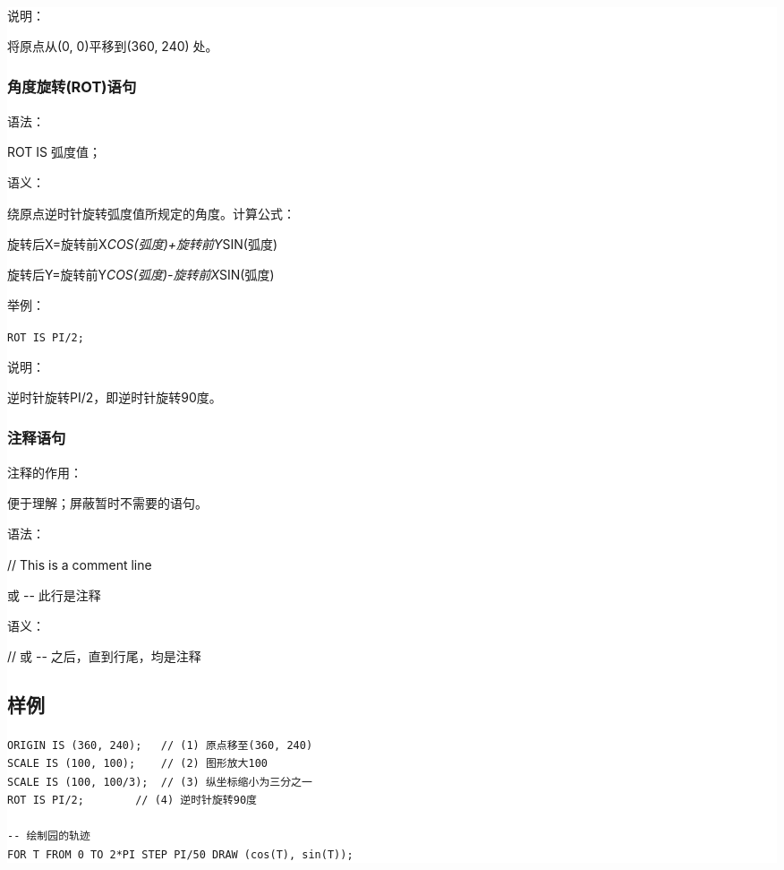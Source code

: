 说明：

将原点从(0, 0)平移到(360, 240) 处。



### 角度旋转(ROT)语句

语法：

ROT IS 弧度值； 



语义：

绕原点逆时针旋转弧度值所规定的角度。计算公式：

 旋转后X=旋转前X*COS(弧度)+旋转前Y*SIN(弧度) 

 旋转后Y=旋转前Y*COS(弧度)-旋转前X*SIN(弧度)



举例：

```
ROT IS PI/2;
```



说明：

逆时针旋转PI/2，即逆时针旋转90度。





### 注释语句

注释的作用：

便于理解；屏蔽暂时不需要的语句。



语法：

// This is a comment line 

或  -- 此行是注释



语义：

// 或 -- 之后，直到行尾，均是注释





## 样例



```
ORIGIN IS (360, 240);	// (1) 原点移至(360, 240)
SCALE IS (100, 100);	// (2) 图形放大100
SCALE IS (100, 100/3);	// (3) 纵坐标缩小为三分之一
ROT IS PI/2;		// (4) 逆时针旋转90度

-- 绘制园的轨迹
FOR T FROM 0 TO 2*PI STEP PI/50 DRAW (cos(T), sin(T));

```
